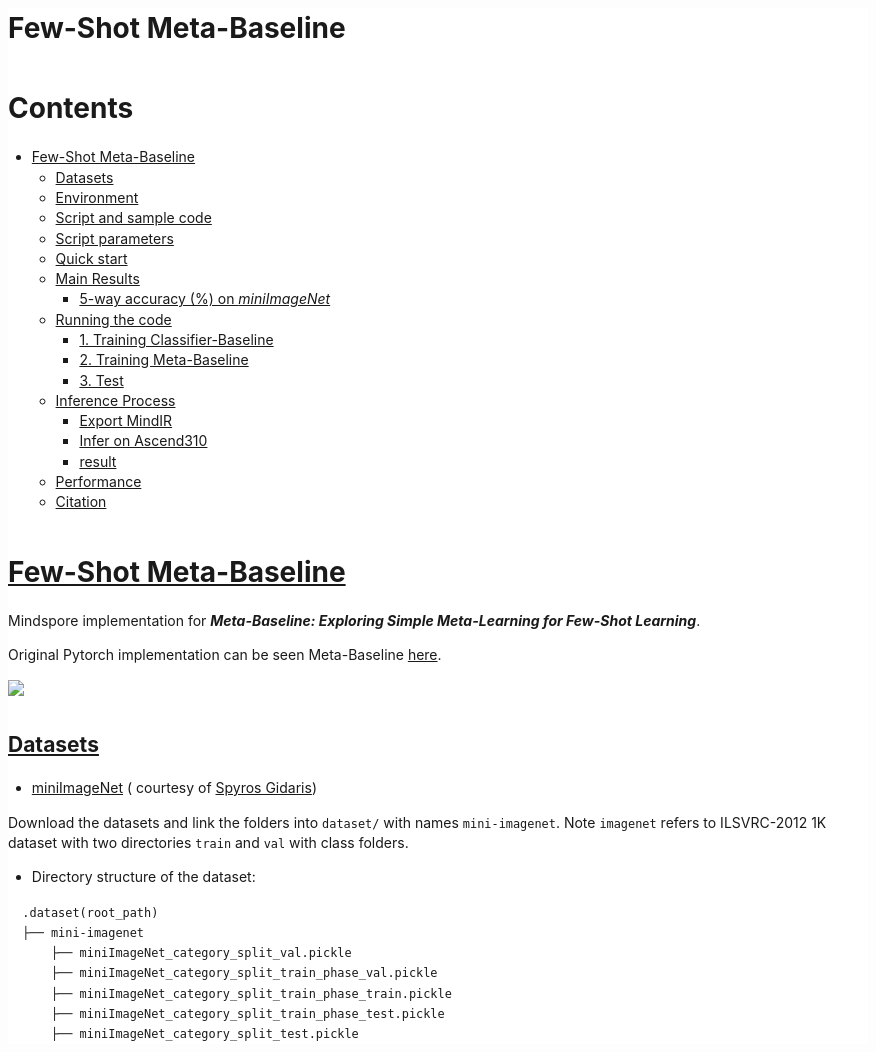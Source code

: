 # Few-Shot Meta-Baseline

# Contents

- [Few-Shot Meta-Baseline](#few-shot-meta-baseline)
    - [Datasets](#datasets)
    - [Environment](#environment)
    - [Script and sample code](#script-and-sample-code)
    - [Script parameters](#script-parameters)
    - [Quick start](#quick-start)
    - [Main Results](#main-results)
        - [5-way accuracy (%) on *miniImageNet*](#5-way-accuracy-----on--miniimagenet-)
    - [Running the code](#running-the-code)
        - [1. Training Classifier-Baseline](#1-training-classifier-baseline)
        - [2. Training Meta-Baseline](#2-training-meta-baseline)
        - [3. Test](#3-test)
    - [Inference Process](#inference-process)
        - [Export MindIR](#export-mindir)
        - [Infer on Ascend310](#infer-on-ascend310)
        - [result](#result)
    - [Performance](#Performance)  
    - [Citation](#citation)

# [Few-Shot Meta-Baseline](#Contents)

Mindspore implementation for ***Meta-Baseline: Exploring Simple Meta-Learning for Few-Shot Learning***.

Original Pytorch implementation can be seen
Meta-Baseline [here](https://github.com/cyvius96/few-shot-meta-baseline).

<img src="https://user-images.githubusercontent.com/10364424/76388735-bfb02580-63a4-11ea-8540-4021961a4fbe.png" width="600">

## [Datasets](#Contents)

- [miniImageNet](https://drive.google.com/file/d/1fJAK5WZTjerW7EWHHQAR9pRJVNg1T1Y7/view?usp=sharing) (
  courtesy of [Spyros Gidaris](https://github.com/gidariss/FewShotWithoutForgetting))

Download the datasets and link the folders into `dataset/` with names `mini-imagenet`.
Note `imagenet` refers to ILSVRC-2012 1K dataset with two directories `train` and `val` with class
folders.

- Directory structure of the dataset:

```markdown
  .dataset(root_path)
  ├── mini-imagenet
      ├── miniImageNet_category_split_val.pickle
      ├── miniImageNet_category_split_train_phase_val.pickle
      ├── miniImageNet_category_split_train_phase_train.pickle
      ├── miniImageNet_category_split_train_phase_test.pickle
      ├── miniImageNet_category_split_test.pickle
```
